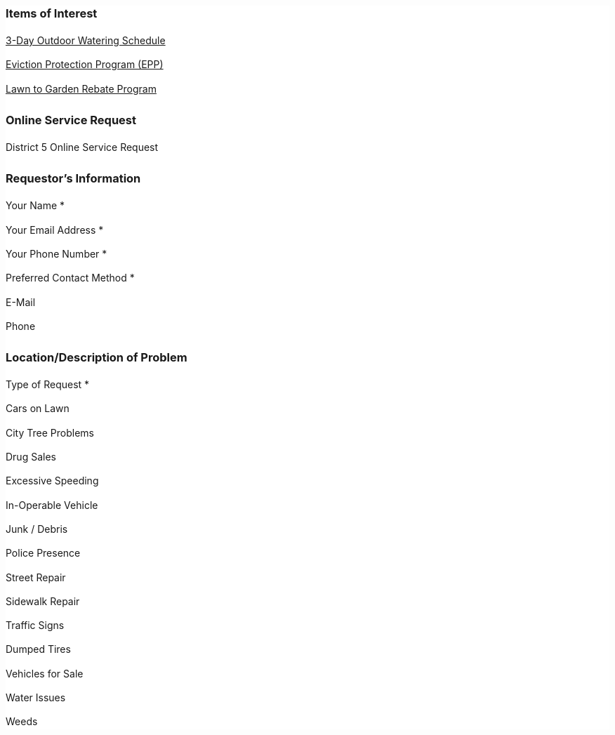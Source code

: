 ### Items of Interest

[3-Day Outdoor Watering Schedule](https://www.fresno.gov/publicutilities/water-conservation-program/water-schedule)

[Eviction Protection Program (EPP)](https://www.fresno.gov/cityattorney/eviction-protection-program)

[Lawn to Garden Rebate Program](https://www.fresno.gov/publicutilities/water-conservation-program/lawntogarden) 

### Online Service Request

District 5 Online Service Request

### Requestor’s Information

Your Name *

Your Email Address *

Your Phone Number *

Preferred Contact Method *

E-Mail

Phone

### Location/Description of Problem

Type of Request *

Cars on Lawn

City Tree Problems

Drug Sales

Excessive Speeding

In-Operable Vehicle

Junk / Debris

Police Presence

Street Repair

Sidewalk Repair

Traffic Signs

Dumped Tires

Vehicles for Sale

Water Issues

Weeds
